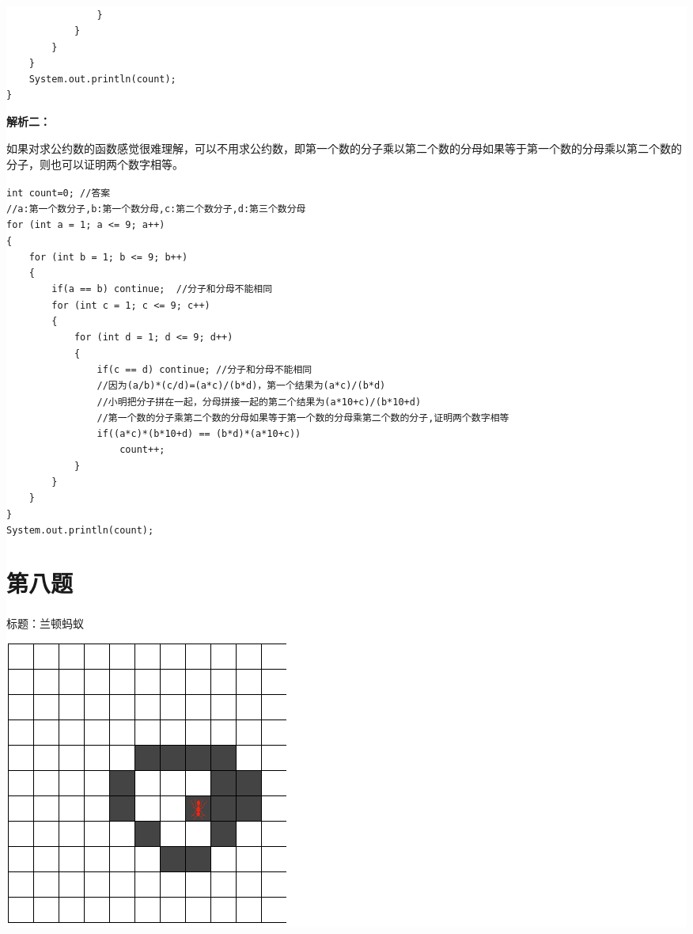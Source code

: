 ```
				}
			}
		}
	}
	System.out.println(count);
}
```

**解析二：**

如果对求公约数的函数感觉很难理解，可以不用求公约数，即第一个数的分子乘以第二个数的分母如果等于第一个数的分母乘以第二个数的分子，则也可以证明两个数字相等。

```
int count=0; //答案
//a:第一个数分子,b:第一个数分母,c:第二个数分子,d:第三个数分母
for (int a = 1; a <= 9; a++) 
{
    for (int b = 1; b <= 9; b++) 
    {
        if(a == b) continue;  //分子和分母不能相同
        for (int c = 1; c <= 9; c++) 
        {
            for (int d = 1; d <= 9; d++) 
            {
                if(c == d) continue; //分子和分母不能相同
                //因为(a/b)*(c/d)=(a*c)/(b*d)，第一个结果为(a*c)/(b*d)
                //小明把分子拼在一起，分母拼接一起的第二个结果为(a*10+c)/(b*10+d)
                //第一个数的分子乘第二个数的分母如果等于第一个数的分母乘第二个数的分子,证明两个数字相等
                if((a*c)*(b*10+d) == (b*d)*(a*10+c))
                	count++;
            }
        }
    }
}
System.out.println(count);
```



# 第八题

标题：兰顿蚂蚁

![9](img/9.PNG)
